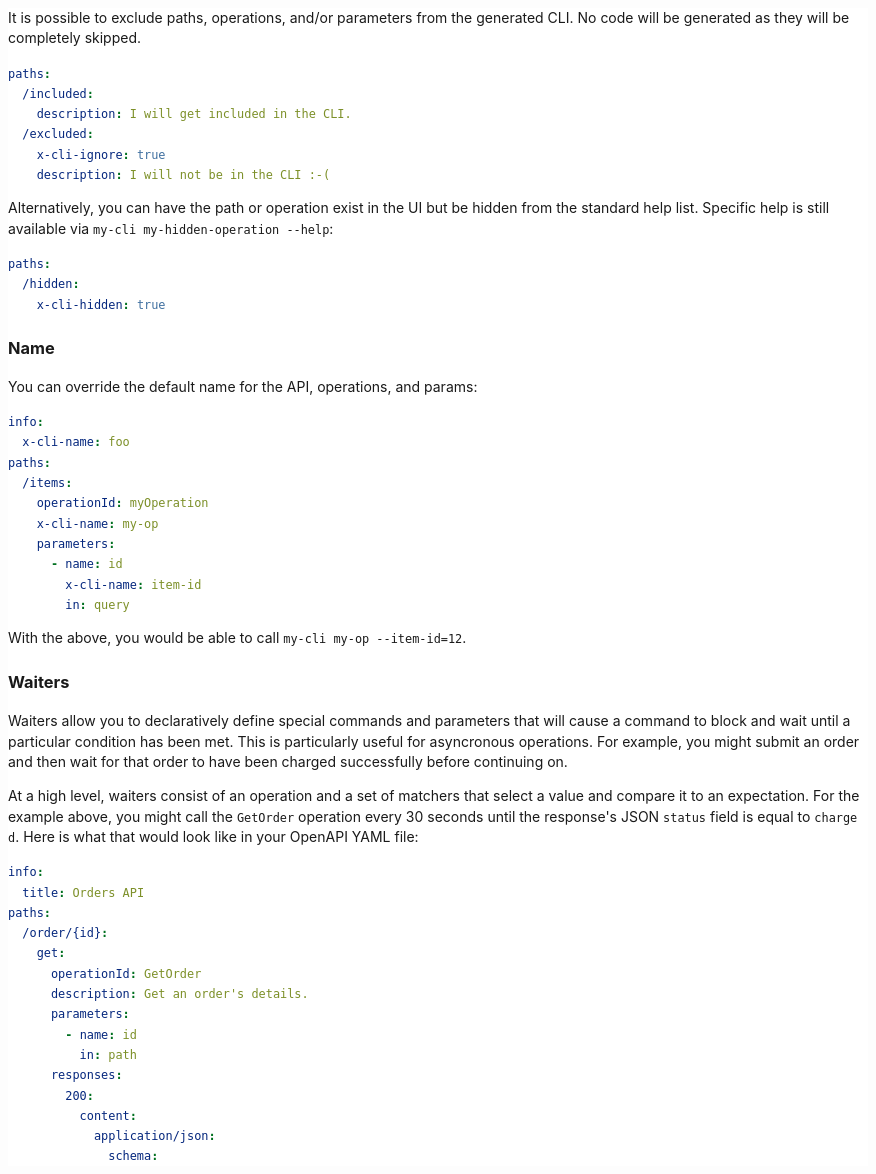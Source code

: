 It is possible to exclude paths, operations, and/or parameters from the generated CLI. No code will be generated as they will be completely skipped.

```yaml
paths:
  /included:
    description: I will get included in the CLI.
  /excluded:
    x-cli-ignore: true
    description: I will not be in the CLI :-(
```

Alternatively, you can have the path or operation exist in the UI but be hidden from the standard help list. Specific help is still available via `my-cli my-hidden-operation --help`:

```yaml
paths:
  /hidden:
    x-cli-hidden: true
```

### Name

You can override the default name for the API, operations, and params:

```yaml
info:
  x-cli-name: foo
paths:
  /items:
    operationId: myOperation
    x-cli-name: my-op
    parameters:
      - name: id
        x-cli-name: item-id
        in: query
```

With the above, you would be able to call `my-cli my-op --item-id=12`.

### Waiters

Waiters allow you to declaratively define special commands and parameters that will cause a command to block and wait until a particular condition has been met. This is particularly useful for asyncronous operations. For example, you might submit an order and then wait for that order to have been charged successfully before continuing on.

At a high level, waiters consist of an operation and a set of matchers that select a value and compare it to an expectation. For the example above, you might call the `GetOrder` operation every 30 seconds until the response's JSON `status` field is equal to `charged`. Here is what that would look like in your OpenAPI YAML file:

```yaml
info:
  title: Orders API
paths:
  /order/{id}:
    get:
      operationId: GetOrder
      description: Get an order's details.
      parameters:
        - name: id
          in: path
      responses:
        200:
          content:
            application/json:
              schema:
```